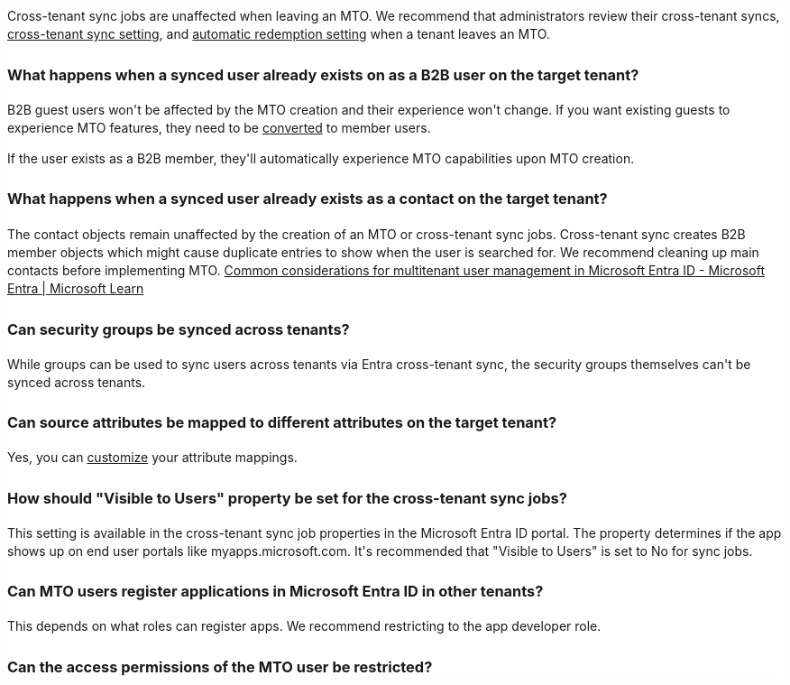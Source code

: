 Cross-tenant sync jobs are unaffected when leaving an MTO. We recommend that administrators review their cross-tenant syncs, [cross-tenant sync setting](/entra/identity/multi-tenant-organizations/cross-tenant-synchronization-overview#cross-tenant-synchronization-setting), and [automatic redemption setting](/entra/identity/multi-tenant-organizations/cross-tenant-synchronization-overview#automatic-redemption-setting) when a tenant leaves an MTO. 

### What happens when a synced user already exists on as a B2B user on the target tenant? 

B2B guest users won't be affected by the MTO creation and their experience won't change. If you want existing guests to experience MTO features, they need to be [converted](/entra/external-id/user-properties#convert-usertype) to member users.  

If the user exists as a B2B member, they'll automatically experience MTO capabilities upon MTO creation. 

### What happens when a synced user already exists as a contact on the target tenant? 

The contact objects remain unaffected by the creation of an MTO or cross-tenant sync jobs. Cross-tenant sync creates B2B member objects which might cause duplicate entries to show when the user is searched for. We recommend cleaning up main contacts before implementing MTO. [Common considerations for multitenant user management in Microsoft Entra ID - Microsoft Entra | Microsoft Learn](/entra/architecture/multi-tenant-common-considerations#issues-with-using-mail-contact-objects-instead-of-external-users-or-members) 

### Can security groups be synced across tenants?

While groups can be used to sync users across tenants via Entra cross-tenant sync, the security groups themselves can't be synced across tenants. 

### Can source attributes be mapped to different attributes on the target tenant?



Yes, you can [customize](/entra/identity/multi-tenant-organizations/cross-tenant-synchronization-configure#step-9-review-attribute-mappings) your attribute mappings. 

### How should "Visible to Users" property be set for the cross-tenant sync jobs?

This setting is available in the cross-tenant sync job properties in the Microsoft Entra ID portal. The property determines if the app shows up on end user portals like myapps.microsoft.com. It's recommended that "Visible to Users" is set to No for sync jobs.  

### Can MTO users register applications in Microsoft Entra ID in other tenants? 

This depends on what roles can register apps. We recommend restricting to the app developer role.

### Can the access permissions of the MTO user be restricted? 
